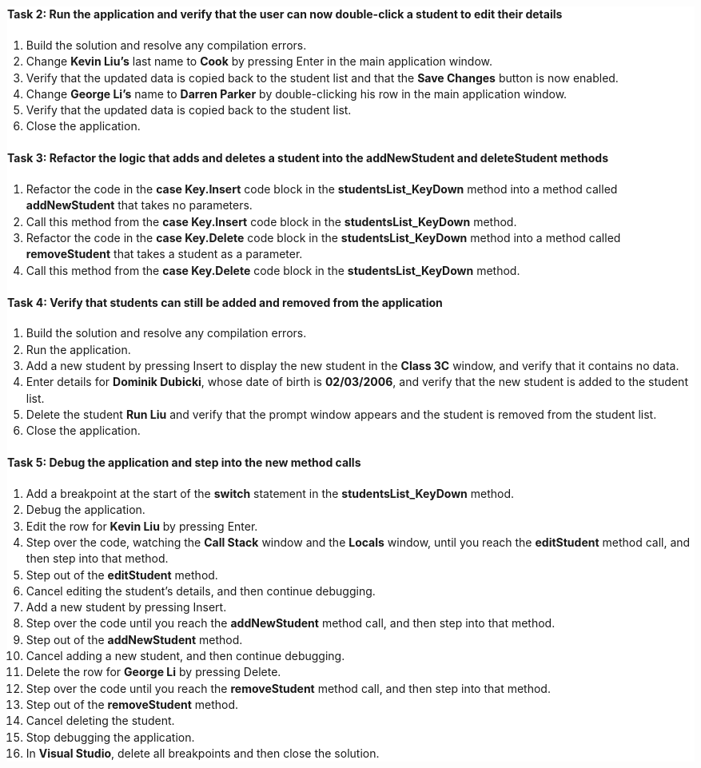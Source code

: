 
#### Task 2: Run the application and verify that the user can now double-click a student to edit their details

1.	Build the solution and resolve any compilation errors.
2.	Change **Kevin Liu’s** last name to **Cook** by pressing Enter in the main application window.
3.	Verify that the updated data is copied back to the student list and that the **Save Changes** button is now enabled.
4.	Change **George Li’s** name to **Darren Parker** by double-clicking his row in the main application window.
5.	Verify that the updated data is copied back to the student list.
6.	Close the application.

#### Task 3: Refactor the logic that adds and deletes a student into the addNewStudent and deleteStudent methods

1.	Refactor the code in the **case Key.Insert** code block in the **studentsList_KeyDown** method into a method called **addNewStudent** that takes no parameters.
2.	Call this method from the **case Key.Insert** code block in the **studentsList_KeyDown** method.
3.	Refactor the code in the **case Key.Delete** code block in the **studentsList_KeyDown** method into a method called **removeStudent** that takes a student as a parameter.
4.	Call this method from the **case Key.Delete** code block in the **studentsList_KeyDown** method.

#### Task 4: Verify that students can still be added and removed from the application

1.	Build the solution and resolve any compilation errors.
2.	Run the application.
3.	Add a new student by pressing Insert to display the new student in the **Class 3C** window, and verify that it contains no data. 
4.	Enter details for **Dominik Dubicki**, whose date of birth is **02/03/2006**, and verify that the new student is added to the student list.
5.	Delete the student **Run Liu** and verify that the prompt window appears and the student is removed from the student list. 
6.	Close the application. 

#### Task 5: Debug the application and step into the new method calls

1.	Add a breakpoint at the start of the **switch** statement in the **studentsList_KeyDown** method.
2.	Debug the application.
3.	Edit the row for **Kevin Liu** by pressing Enter.
4.	Step over the code, watching the **Call Stack** window and the **Locals** window, until you reach the **editStudent** method call, and then step into that method.
5.	Step out of the **editStudent** method.
6.	Cancel editing the student’s details, and then continue debugging.
7.	Add a new student by pressing Insert.
8.	Step over the code until you reach the **addNewStudent** method call, and then step into that method.
9.	Step out of the **addNewStudent** method.
10.	Cancel adding a new student, and then continue debugging.
11.	Delete the row for **George Li** by pressing Delete.
12.	Step over the code until you reach the **removeStudent** method call, and then step into that method.
13.	Step out of the **removeStudent** method.
14.	Cancel deleting the student.
15.	Stop debugging the application.
16.	In **Visual Studio**, delete all breakpoints and then close the solution.
